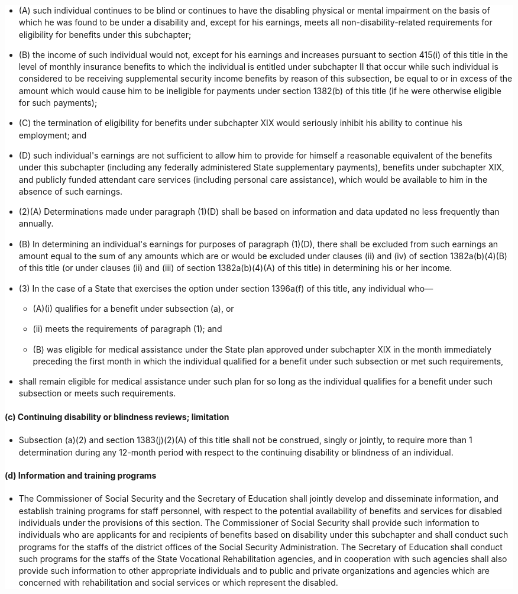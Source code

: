   * (A) such individual continues to be blind or continues to have the disabling physical or mental impairment on the basis of which he was found to be under a disability and, except for his earnings, meets all non-disability-related requirements for eligibility for benefits under this subchapter;

  * (B) the income of such individual would not, except for his earnings and increases pursuant to section 415(i) of this title in the level of monthly insurance benefits to which the individual is entitled under subchapter II that occur while such individual is considered to be receiving supplemental security income benefits by reason of this subsection, be equal to or in excess of the amount which would cause him to be ineligible for payments under section 1382(b) of this title (if he were otherwise eligible for such payments);

  * (C) the termination of eligibility for benefits under subchapter XIX would seriously inhibit his ability to continue his employment; and

  * (D) such individual's earnings are not sufficient to allow him to provide for himself a reasonable equivalent of the benefits under this subchapter (including any federally administered State supplementary payments), benefits under subchapter XIX, and publicly funded attendant care services (including personal care assistance), which would be available to him in the absence of such earnings.


* (2)(A) Determinations made under paragraph (1)(D) shall be based on information and data updated no less frequently than annually.

* (B) In determining an individual's earnings for purposes of paragraph (1)(D), there shall be excluded from such earnings an amount equal to the sum of any amounts which are or would be excluded under clauses (ii) and (iv) of section 1382a(b)(4)(B) of this title (or under clauses (ii) and (iii) of section 1382a(b)(4)(A) of this title) in determining his or her income.

* (3) In the case of a State that exercises the option under section 1396a(f) of this title, any individual who—

  * (A)(i) qualifies for a benefit under subsection (a), or

  * (ii) meets the requirements of paragraph (1); and

  * (B) was eligible for medical assistance under the State plan approved under subchapter XIX in the month immediately preceding the first month in which the individual qualified for a benefit under such subsection or met such requirements,


* shall remain eligible for medical assistance under such plan for so long as the individual qualifies for a benefit under such subsection or meets such requirements.

#### (c) Continuing disability or blindness reviews; limitation
* Subsection (a)(2) and section 1383(j)(2)(A) of this title shall not be construed, singly or jointly, to require more than 1 determination during any 12-month period with respect to the continuing disability or blindness of an individual.

#### (d) Information and training programs
* The Commissioner of Social Security and the Secretary of Education shall jointly develop and disseminate information, and establish training programs for staff personnel, with respect to the potential availability of benefits and services for disabled individuals under the provisions of this section. The Commissioner of Social Security shall provide such information to individuals who are applicants for and recipients of benefits based on disability under this subchapter and shall conduct such programs for the staffs of the district offices of the Social Security Administration. The Secretary of Education shall conduct such programs for the staffs of the State Vocational Rehabilitation agencies, and in cooperation with such agencies shall also provide such information to other appropriate individuals and to public and private organizations and agencies which are concerned with rehabilitation and social services or which represent the disabled.
